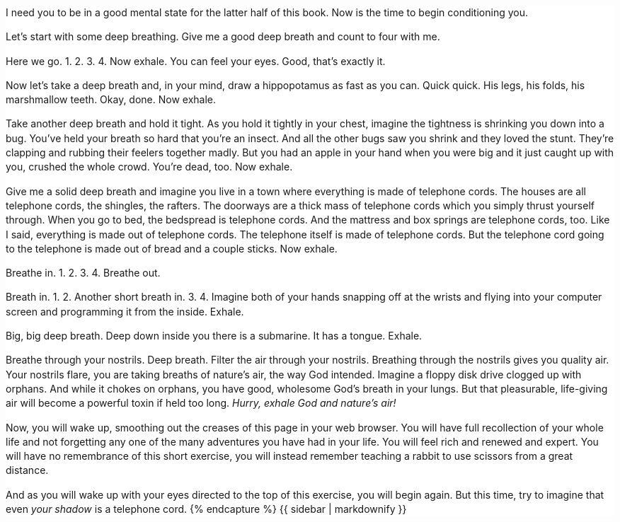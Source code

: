 I need you to be in a good mental state for the latter half of this book. Now is
the time to begin conditioning you.

Let’s start with some deep breathing. Give me a good deep breath and count to
four with me.

Here we go. 1. 2. 3. 4. Now exhale. You can feel your eyes. Good, that’s exactly
it.

Now let’s take a deep breath and, in your mind, draw a hippopotamus as fast as
you can. Quick quick. His legs, his folds, his marshmallow teeth. Okay, done.
Now exhale.

Take another deep breath and hold it tight. As you hold it tightly in your
chest, imagine the tightness is shrinking you down into a bug. You’ve held your
breath so hard that you’re an insect. And all the other bugs saw you shrink and
they loved the stunt. They’re clapping and rubbing their feelers together madly.
But you had an apple in your hand when you were big and it just caught up with
you, crushed the whole crowd. You’re dead, too. Now exhale.

Give me a solid deep breath and imagine you live in a town where everything is
made of telephone cords. The houses are all telephone cords, the shingles, the
rafters. The doorways are a thick mass of telephone cords which you simply
thrust yourself through. When you go to bed, the bedspread is telephone cords.
And the mattress and box springs are telephone cords, too. Like I said,
everything is made out of telephone cords. The telephone itself is made of
telephone cords. But the telephone cord going to the telephone is made out of
bread and a couple sticks. Now exhale.

Breathe in. 1. 2. 3. 4. Breathe out.

Breath in. 1. 2. Another short breath in. 3. 4. Imagine both of your hands
snapping off at the wrists and flying into your computer screen and programming
it from the inside. Exhale.

Big, big deep breath. Deep down inside you there is a submarine. It has a
tongue. Exhale.

Breathe through your nostrils. Deep breath. Filter the air through your
nostrils. Breathing through the nostrils gives you quality air. Your nostrils
flare, you are taking breaths of nature’s air, the way God intended. Imagine a
floppy disk drive clogged up with orphans. And while it chokes on orphans, you
have good, wholesome God’s breath in your lungs. But that pleasurable,
life-giving air will become a powerful toxin if held too long. _Hurry, exhale
God and nature’s air!_

Now, you will wake up, smoothing out the creases of this page in your web
browser. You will have full recollection of your whole life and not forgetting
any one of the many adventures you have had in your life. You will feel rich and
renewed and expert. You will have no remembrance of this short exercise, you
will instead remember teaching a rabbit to use scissors from a great distance.

And as you will wake up with your eyes directed to the top of this exercise, you
will begin again. But this time, try to imagine that even _your shadow_ is a
telephone cord.
{% endcapture %}
{{ sidebar | markdownify }}
</aside></div>
